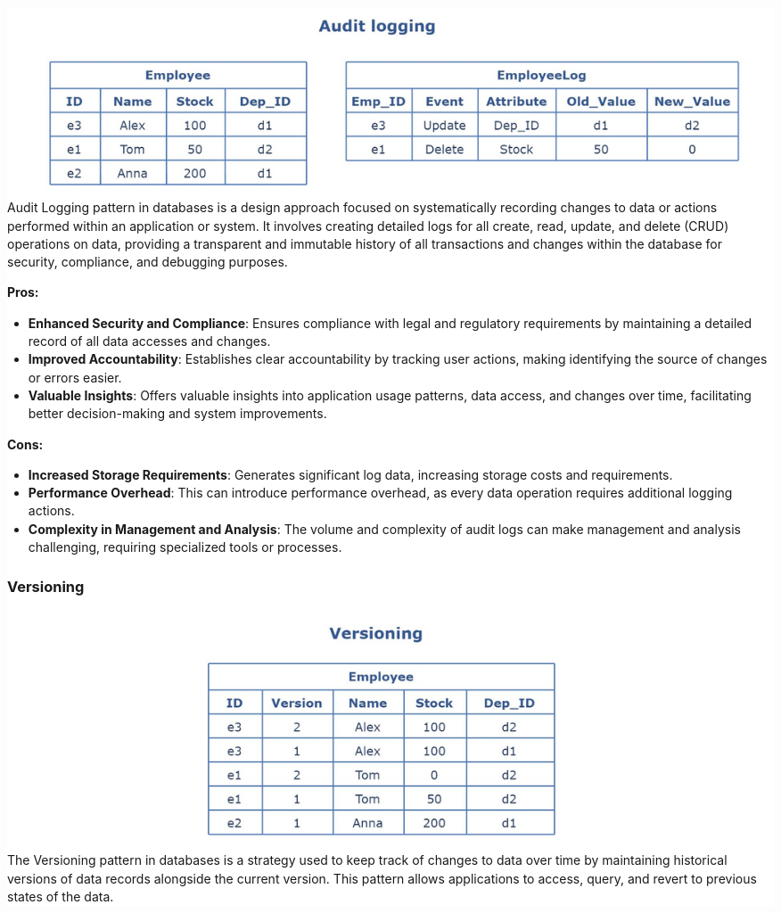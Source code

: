 ![](img/db1/sd_db-patterns_08.jpg)
Audit Logging pattern in databases is a design approach focused on systematically recording changes to data or actions performed within an application or system. It involves creating detailed logs for all create, read, update, and delete (CRUD) operations on data, providing a transparent and immutable history of all transactions and changes within the database for security, compliance, and debugging purposes.

**Pros:**

- **Enhanced Security and Compliance**: Ensures compliance with legal and regulatory requirements by maintaining a detailed record of all data accesses and changes.
- **Improved Accountability**: Establishes clear accountability by tracking user actions, making identifying the source of changes or errors easier.
- **Valuable Insights**: Offers valuable insights into application usage patterns, data access, and changes over time, facilitating better decision-making and system improvements.

**Cons:**

- **Increased Storage Requirements**: Generates significant log data, increasing storage costs and requirements.
- **Performance Overhead**: This can introduce performance overhead, as every data operation requires additional logging actions.
- **Complexity in Management and Analysis**: The volume and complexity of audit logs can make management and analysis challenging, requiring specialized tools or processes.

### Versioning

![](img/db1/sd_db-patterns_09.jpg)
The Versioning pattern in databases is a strategy used to keep track of changes to data over time by maintaining historical versions of data records alongside the current version. This pattern allows applications to access, query, and revert to previous states of the data.
